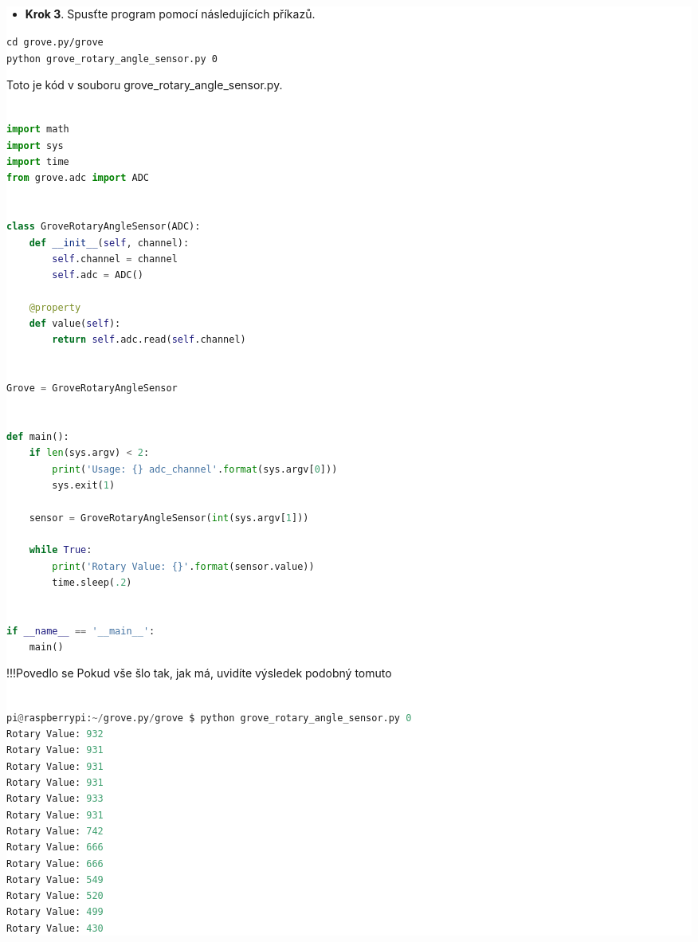 - **Krok 3**. Spusťte program pomocí následujících příkazů.

```
cd grove.py/grove
python grove_rotary_angle_sensor.py 0

```

Toto je kód v souboru grove_rotary_angle_sensor.py.

```python

import math
import sys
import time
from grove.adc import ADC


class GroveRotaryAngleSensor(ADC):
    def __init__(self, channel):
        self.channel = channel
        self.adc = ADC()

    @property
    def value(self):
        return self.adc.read(self.channel)


Grove = GroveRotaryAngleSensor


def main():
    if len(sys.argv) < 2:
        print('Usage: {} adc_channel'.format(sys.argv[0]))
        sys.exit(1)

    sensor = GroveRotaryAngleSensor(int(sys.argv[1]))

    while True:
        print('Rotary Value: {}'.format(sensor.value))
        time.sleep(.2)


if __name__ == '__main__':
    main()

```

!!!Povedlo se
Pokud vše šlo tak, jak má, uvidíte výsledek podobný tomuto

```python

pi@raspberrypi:~/grove.py/grove $ python grove_rotary_angle_sensor.py 0
Rotary Value: 932
Rotary Value: 931
Rotary Value: 931
Rotary Value: 931
Rotary Value: 933
Rotary Value: 931
Rotary Value: 742
Rotary Value: 666
Rotary Value: 666
Rotary Value: 549
Rotary Value: 520
Rotary Value: 499
Rotary Value: 430
```